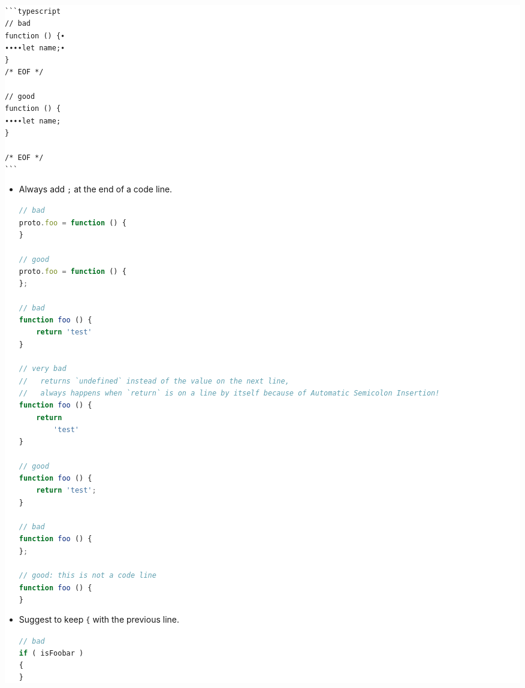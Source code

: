     ```typescript
    // bad
    function () {∙
    ∙∙∙∙let name;∙
    }
    /* EOF */

    // good
    function () {
    ∙∙∙∙let name;
    }

    /* EOF */
    ```

- Always add `;` at the end of a code line.

    ```typescript
    // bad
    proto.foo = function () {
    }

    // good
    proto.foo = function () {
    };

    // bad
    function foo () {
        return 'test'
    }

    // very bad
    //   returns `undefined` instead of the value on the next line,
    //   always happens when `return` is on a line by itself because of Automatic Semicolon Insertion!
    function foo () {
        return
            'test'
    }

    // good
    function foo () {
        return 'test';
    }

    // bad
    function foo () {
    };

    // good: this is not a code line
    function foo () {
    }
    ```

- Suggest to keep `{` with the previous line.

    ```typescript
    // bad
    if ( isFoobar )
    {
    }
